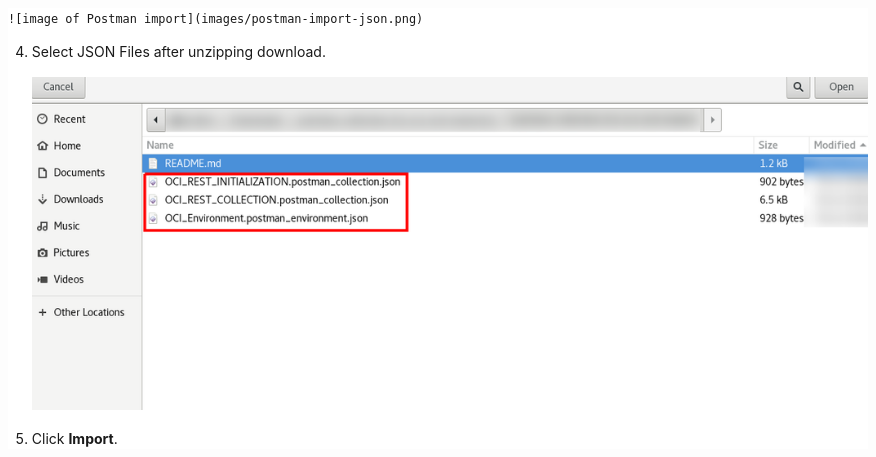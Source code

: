     ![image of Postman import](images/postman-import-json.png)

4. Select JSON Files after unzipping download.

    ![image of Postman import](images/json-import.png)

5. Click **Import**.
